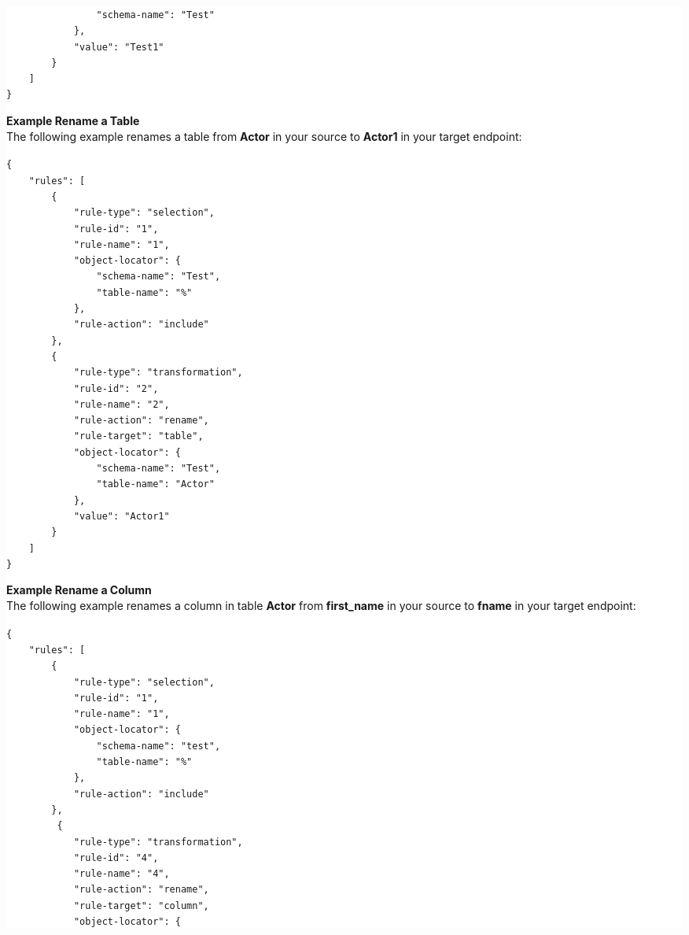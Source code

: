 ```
                "schema-name": "Test"
            },
            "value": "Test1"
        }
    ]
}
```

**Example Rename a Table**  
The following example renames a table from **Actor** in your source to **Actor1** in your target endpoint:  

```
{
    "rules": [
        {
            "rule-type": "selection",
            "rule-id": "1",
            "rule-name": "1",
            "object-locator": {
                "schema-name": "Test",
                "table-name": "%"
            },
            "rule-action": "include"
        },
        {
            "rule-type": "transformation",
            "rule-id": "2",
            "rule-name": "2",
            "rule-action": "rename",
            "rule-target": "table",
            "object-locator": {
                "schema-name": "Test",
                "table-name": "Actor"
            },
            "value": "Actor1"
        }
    ]
}
```

**Example Rename a Column**  
The following example renames a column in table **Actor** from **first\_name** in your source to **fname** in your target endpoint:  

```
{
    "rules": [
        {
            "rule-type": "selection",
            "rule-id": "1",
            "rule-name": "1",
            "object-locator": {
                "schema-name": "test",
                "table-name": "%"
            },
            "rule-action": "include"
        },
         {
            "rule-type": "transformation",
            "rule-id": "4",
            "rule-name": "4",
            "rule-action": "rename",
            "rule-target": "column",
            "object-locator": {
```